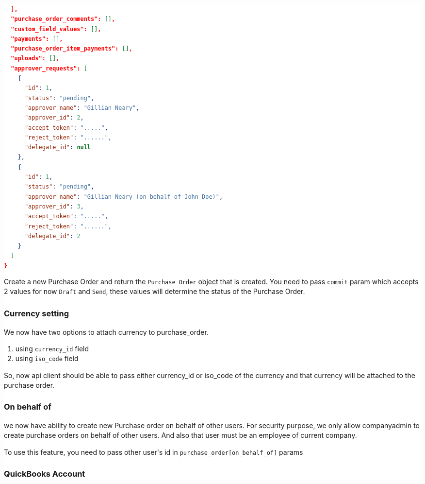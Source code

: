 ```json
  ],
  "purchase_order_comments": [],
  "custom_field_values": [],
  "payments": [],
  "purchase_order_item_payments": [],
  "uploads": [],
  "approver_requests": [
    {
      "id": 1,
      "status": "pending",
      "approver_name": "Gillian Neary",
      "approver_id": 2,
      "accept_token": ".....",
      "reject_token": "......",
      "delegate_id": null
    },
    {
      "id": 1,
      "status": "pending",
      "approver_name": "Gillian Neary (on behalf of John Doe)",
      "approver_id": 3,
      "accept_token": ".....",
      "reject_token": "......",
      "delegate_id": 2
    }
  ]
}
```

Create a new Purchase Order and return the `Purchase Order` object that is created.
You need to pass `commit` param which accepts 2 values for now `Draft` and `Send`,
these values will determine the status of the Purchase Order.

### Currency setting

We now have two options to attach currency to purchase_order.

1. using `currency_id` field
2. using `iso_code` field

So, now api client should be able to pass either currency_id or iso_code of the currency
and that currency will be attached to the purchase order.

### On behalf of

we now have ability to create new Purchase order on behalf of other users. For security purpose, we only allow companyadmin to create purchase orders on behalf of other users. And also that user must be an employee of current company.

To use this feature, you need to pass other user's id in `purchase_order[on_behalf_of]` params

### QuickBooks Account
